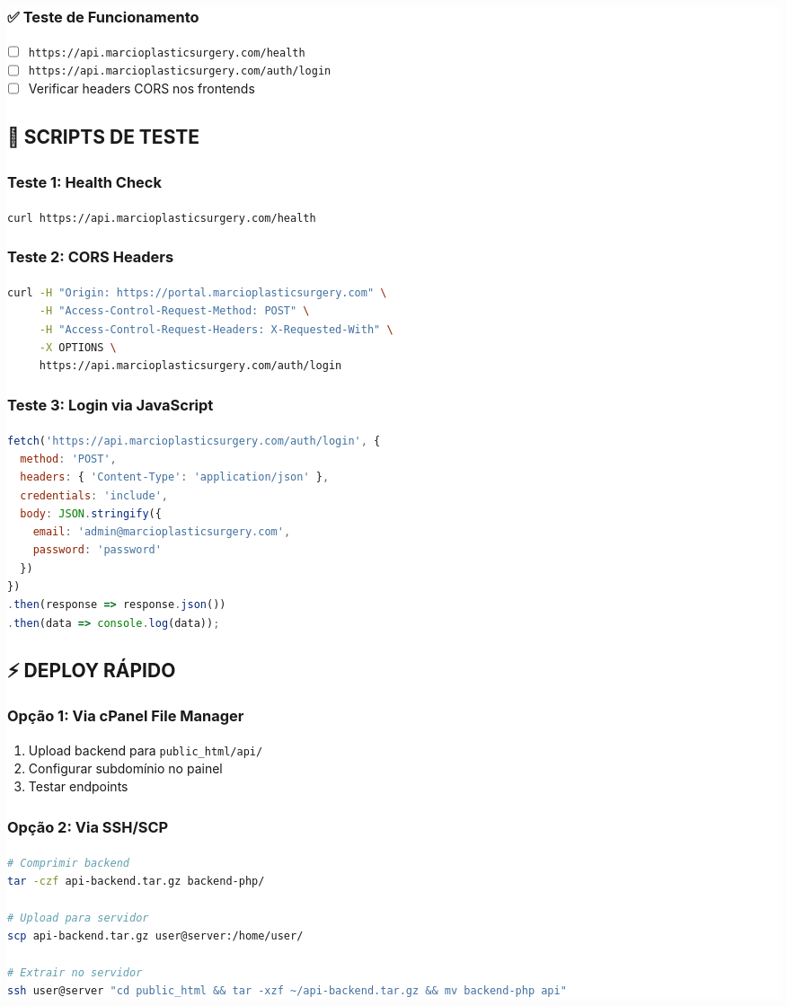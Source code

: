 ### ✅ **Teste de Funcionamento**
- [ ] `https://api.marcioplasticsurgery.com/health`
- [ ] `https://api.marcioplasticsurgery.com/auth/login`
- [ ] Verificar headers CORS nos frontends

## 🧪 SCRIPTS DE TESTE

### Teste 1: Health Check
```bash
curl https://api.marcioplasticsurgery.com/health
```

### Teste 2: CORS Headers
```bash
curl -H "Origin: https://portal.marcioplasticsurgery.com" \
     -H "Access-Control-Request-Method: POST" \
     -H "Access-Control-Request-Headers: X-Requested-With" \
     -X OPTIONS \
     https://api.marcioplasticsurgery.com/auth/login
```

### Teste 3: Login via JavaScript
```javascript
fetch('https://api.marcioplasticsurgery.com/auth/login', {
  method: 'POST',
  headers: { 'Content-Type': 'application/json' },
  credentials: 'include',
  body: JSON.stringify({
    email: 'admin@marcioplasticsurgery.com',
    password: 'password'
  })
})
.then(response => response.json())
.then(data => console.log(data));
```

## ⚡ DEPLOY RÁPIDO

### Opção 1: Via cPanel File Manager
1. Upload backend para `public_html/api/`
2. Configurar subdomínio no painel
3. Testar endpoints

### Opção 2: Via SSH/SCP
```bash
# Comprimir backend
tar -czf api-backend.tar.gz backend-php/

# Upload para servidor
scp api-backend.tar.gz user@server:/home/user/

# Extrair no servidor
ssh user@server "cd public_html && tar -xzf ~/api-backend.tar.gz && mv backend-php api"
```
